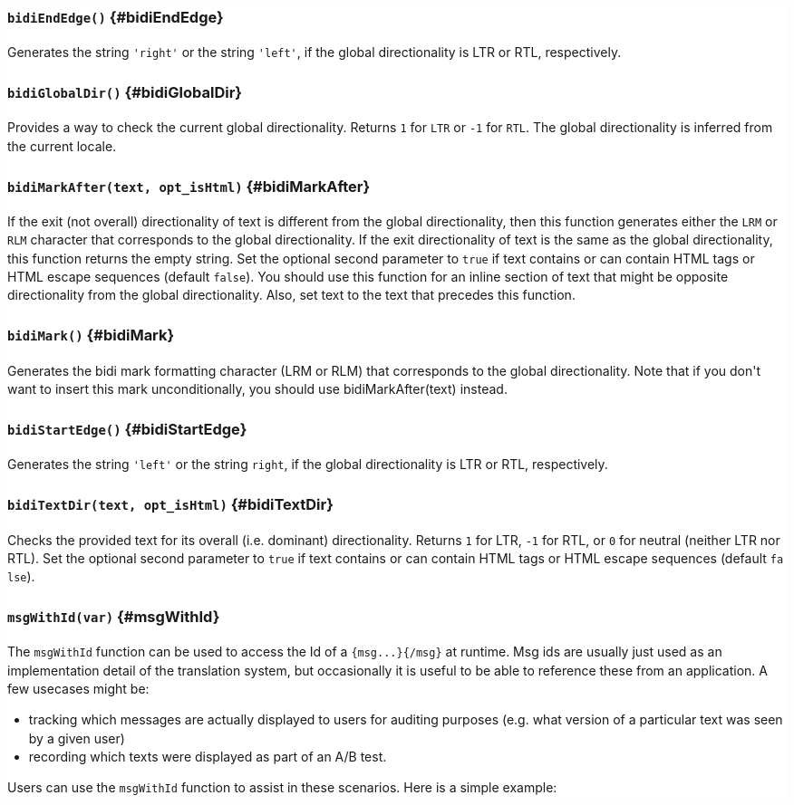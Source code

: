 ### `bidiEndEdge()` {#bidiEndEdge}

Generates the string `'right'` or the string `'left'`, if the global
directionality is LTR or RTL, respectively.

### `bidiGlobalDir()` {#bidiGlobalDir}

Provides a way to check the current global directionality. Returns `1` for `LTR`
or `-1` for `RTL`. The global directionality is inferred from the current
locale.

### `bidiMarkAfter(text, opt_isHtml)` {#bidiMarkAfter}

If the exit (not overall) directionality of text is different from the global
directionality, then this function generates either the `LRM` or `RLM` character
that corresponds to the global directionality. If the exit directionality of
text is the same as the global directionality, this function returns the empty
string. Set the optional second parameter to `true` if text contains or can
contain HTML tags or HTML escape sequences (default `false`). You should use
this function for an inline section of text that might be opposite
directionality from the global directionality. Also, set text to the text that
precedes this function.

### `bidiMark()` {#bidiMark}

Generates the bidi mark formatting character (LRM or RLM) that corresponds to
the global directionality. Note that if you don't want to insert this mark
unconditionally, you should use bidiMarkAfter(text) instead.

### `bidiStartEdge()` {#bidiStartEdge}

Generates the string `'left'` or the string `right`, if the global
directionality is LTR or RTL, respectively.

### `bidiTextDir(text, opt_isHtml)` {#bidiTextDir}

Checks the provided text for its overall (i.e. dominant) directionality. Returns
`1` for LTR, `-1` for RTL, or `0` for neutral (neither LTR nor RTL). Set the
optional second parameter to `true` if text contains or can contain HTML tags or
HTML escape sequences (default `false`).

### `msgWithId(var)` {#msgWithId}

The `msgWithId` function can be used to access the Id of a `{msg...}{/msg}` at
runtime. Msg ids are usually just used as an implementation detail of the
translation system, but occasionally it is useful to be able to reference these
from an application. A few usecases might be:

*   tracking which messages are actually displayed to users for auditing
    purposes (e.g. what version of a particular text was seen by a given user)
*   recording which texts were displayed as part of an A/B test.

Users can use the `msgWithId` function to assist in these scenarios. Here is a
simple example:
